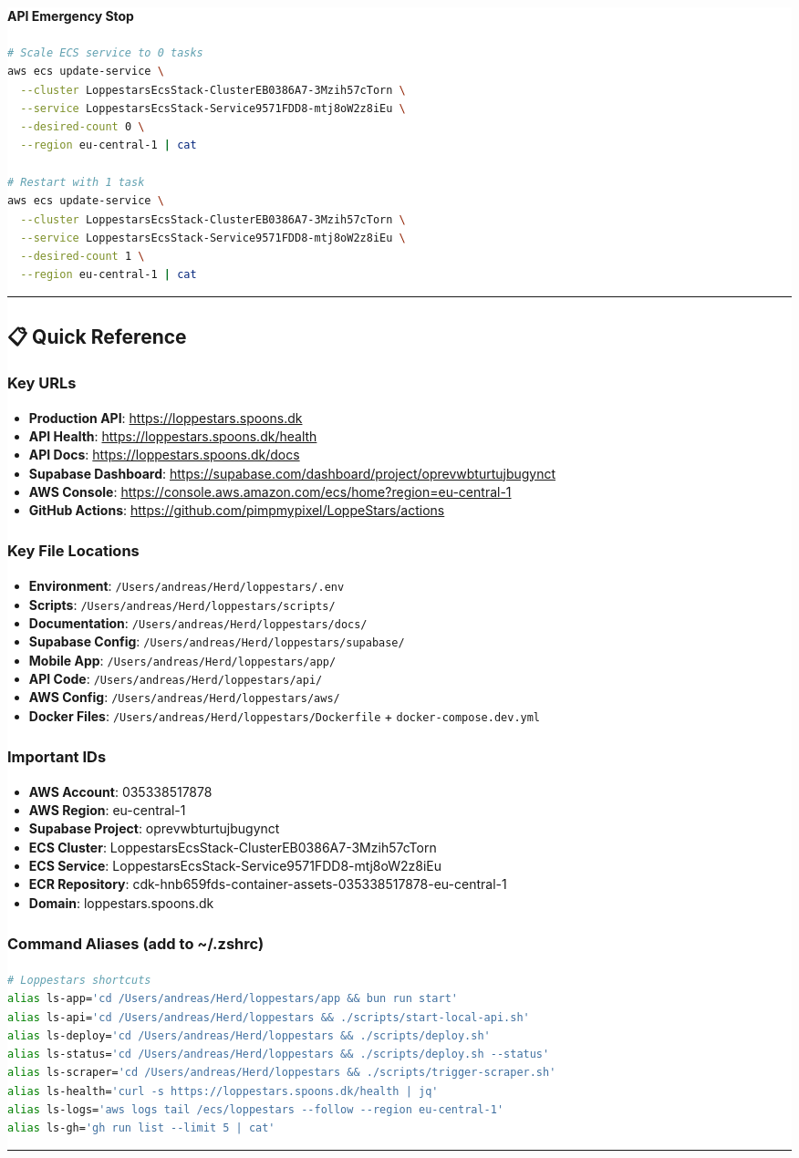 #### API Emergency Stop
```bash
# Scale ECS service to 0 tasks
aws ecs update-service \
  --cluster LoppestarsEcsStack-ClusterEB0386A7-3Mzih57cTorn \
  --service LoppestarsEcsStack-Service9571FDD8-mtj8oW2z8iEu \
  --desired-count 0 \
  --region eu-central-1 | cat

# Restart with 1 task
aws ecs update-service \
  --cluster LoppestarsEcsStack-ClusterEB0386A7-3Mzih57cTorn \
  --service LoppestarsEcsStack-Service9571FDD8-mtj8oW2z8iEu \
  --desired-count 1 \
  --region eu-central-1 | cat
```

---

## 📋 Quick Reference

### Key URLs
- **Production API**: https://loppestars.spoons.dk
- **API Health**: https://loppestars.spoons.dk/health
- **API Docs**: https://loppestars.spoons.dk/docs
- **Supabase Dashboard**: https://supabase.com/dashboard/project/oprevwbturtujbugynct
- **AWS Console**: https://console.aws.amazon.com/ecs/home?region=eu-central-1
- **GitHub Actions**: https://github.com/pimpmypixel/LoppeStars/actions

### Key File Locations
- **Environment**: `/Users/andreas/Herd/loppestars/.env`
- **Scripts**: `/Users/andreas/Herd/loppestars/scripts/`
- **Documentation**: `/Users/andreas/Herd/loppestars/docs/`
- **Supabase Config**: `/Users/andreas/Herd/loppestars/supabase/`
- **Mobile App**: `/Users/andreas/Herd/loppestars/app/`
- **API Code**: `/Users/andreas/Herd/loppestars/api/`
- **AWS Config**: `/Users/andreas/Herd/loppestars/aws/`
- **Docker Files**: `/Users/andreas/Herd/loppestars/Dockerfile` + `docker-compose.dev.yml`

### Important IDs
- **AWS Account**: 035338517878
- **AWS Region**: eu-central-1
- **Supabase Project**: oprevwbturtujbugynct
- **ECS Cluster**: LoppestarsEcsStack-ClusterEB0386A7-3Mzih57cTorn
- **ECS Service**: LoppestarsEcsStack-Service9571FDD8-mtj8oW2z8iEu
- **ECR Repository**: cdk-hnb659fds-container-assets-035338517878-eu-central-1
- **Domain**: loppestars.spoons.dk

### Command Aliases (add to ~/.zshrc)
```bash
# Loppestars shortcuts
alias ls-app='cd /Users/andreas/Herd/loppestars/app && bun run start'
alias ls-api='cd /Users/andreas/Herd/loppestars && ./scripts/start-local-api.sh'
alias ls-deploy='cd /Users/andreas/Herd/loppestars && ./scripts/deploy.sh'
alias ls-status='cd /Users/andreas/Herd/loppestars && ./scripts/deploy.sh --status'
alias ls-scraper='cd /Users/andreas/Herd/loppestars && ./scripts/trigger-scraper.sh'
alias ls-health='curl -s https://loppestars.spoons.dk/health | jq'
alias ls-logs='aws logs tail /ecs/loppestars --follow --region eu-central-1'
alias ls-gh='gh run list --limit 5 | cat'
```

---